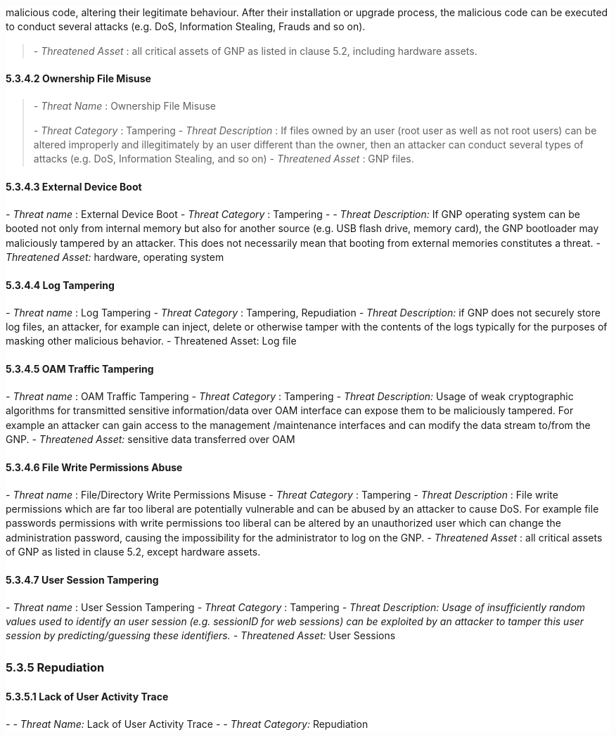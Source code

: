 malicious code, altering their legitimate behaviour. After their installation
or upgrade process, the malicious code can be executed to conduct several
attacks (e.g. DoS, Information Stealing, Frauds and so on).
> _\- Threatened Asset_ : all critical assets of GNP as listed in clause 5.2,
> including hardware assets.
#### 5.3.4.2 Ownership File Misuse
> _\- Threat Name_ : Ownership File Misuse
>
> _\- Threat Category_ : Tampering
\- _Threat Description_ : If files owned by an user (root user as well as not
root users) can be altered improperly and illegitimately by an user different
than the owner, then an attacker can conduct several types of attacks (e.g.
DoS, Information Stealing, and so on)
> _\- Threatened Asset_ : GNP files.
#### 5.3.4.3 External Device Boot
_\- Threat name_ : External Device Boot
_\- Threat Category_ : Tampering
_\- - Threat Description:_ If GNP operating system can be booted not only from
internal memory but also for another source (e.g. USB flash drive, memory
card), the GNP bootloader may maliciously tampered by an attacker. This does
not necessarily mean that booting from external memories constitutes a threat.
_\- Threatened Asset:_ hardware, operating system
#### 5.3.4.4 Log Tampering
_\- Threat name_ : Log Tampering
_\- Threat Category_ : Tampering, Repudiation
_\- Threat Description:_ if GNP does not securely store log files, an
attacker, for example can inject, delete or otherwise tamper with the contents
of the logs typically for the purposes of masking other malicious behavior.
\- Threatened Asset: Log file
#### 5.3.4.5 OAM Traffic Tampering
_\- Threat name_ : OAM Traffic Tampering
_\- Threat Category_ : Tampering
_\- Threat Description:_ Usage of weak cryptographic algorithms for
transmitted sensitive information/data over OAM interface can expose them to
be maliciously tampered. For example an attacker can gain access to the
management /maintenance interfaces and can modify the data stream to/from the
GNP.
_\- Threatened Asset:_ sensitive data transferred over OAM
#### 5.3.4.6 File Write Permissions Abuse
_\- Threat name_ : File/Directory Write Permissions Misuse
_\- Threat Category_ : Tampering
_\- Threat Description_ : File write permissions which are far too liberal are
potentially vulnerable and can be abused by an attacker to cause DoS. For
example file passwords permissions with write permissions too liberal can be
altered by an unauthorized user which can change the administration password,
causing the impossibility for the administrator to log on the GNP.
_\- Threatened Asset_ : all critical assets of GNP as listed in clause 5.2,
except hardware assets.
#### 5.3.4.7 User Session Tampering
_\- Threat name_ : User Session Tampering
_\- Threat Category_ : Tampering
_\- Threat Description: Usage of insufficiently random values used to identify
an user session (e.g. sessionID for web sessions) can be exploited by an
attacker to tamper this user session by predicting/guessing these
identifiers._
_\- Threatened Asset:_ User Sessions
### 5.3.5 Repudiation
#### 5.3.5.1 Lack of User Activity Trace
_\- - Threat Name:_ Lack of User Activity Trace
_\- - Threat Category:_ Repudiation